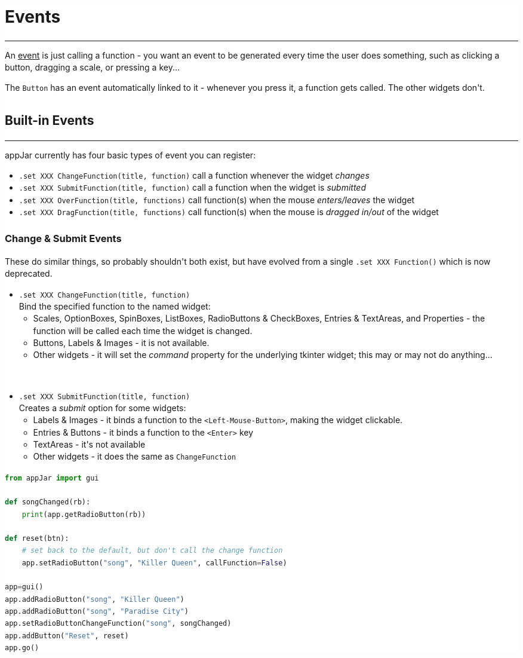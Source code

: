 # Events  
---
An [event](https://en.wikipedia.org/wiki/Event-driven_programming) is just calling a function - you want an event to be generated every time the user does something, such as clicking a button, dragging a scale, or pressing a key...  

The `Button` has an event automatically linked to it - whenever you press it, a function gets called. The other widgets don't.  


## Built-in Events  
---
appJar currently has four basic types of event you can register:  

* `.set XXX ChangeFunction(title, function)` call a function whenever the widget *changes*  
* `.set XXX SubmitFunction(title, function)` call a function when the widget is *submitted*    
* `.set XXX OverFunction(title, functions)` call function(s) when the mouse *enters/leaves* the widget  
* `.set XXX DragFunction(title, functions)` call function(s) when the mouse is *dragged in/out* of the widget  

### Change & Submit Events  
These do similar things, so probably shouldn't both exist, but have evolved from a single `.set XXX Function()` which is now deprecated.  

* `.set XXX ChangeFunction(title, function)`  
    Bind the specified function to the named widget:  
    * Scales, OptionBoxes, SpinBoxes, ListBoxes, RadioButtons & CheckBoxes, Entries & TextAreas, and Properties - the function will be called each time the widget is changed.  
    * Buttons, Labels & Images - it is not available.  
    * Other widgets - it will set the *command* property for the underlying tkinter widget; this may or may not do anything...  
<br>

* `.set XXX SubmitFunction(title, function)`  
    Creates a *submit* option for some widgets:  
    * Labels & Images - it binds a function to the ```<Left-Mouse-Button>```, making the widget clickable.  
    * Entries & Buttons - it binds a function to the ```<Enter>``` key  
    * TextAreas - it's not available
    * Other widgets - it does the same as `ChangeFunction`  

```python
from appJar import gui

def songChanged(rb):
    print(app.getRadioButton(rb))

def reset(btn):
    # set back to the default, but don't call the change function
    app.setRadioButton("song", "Killer Queen", callFunction=False)

app=gui()
app.addRadioButton("song", "Killer Queen")
app.addRadioButton("song", "Paradise City")
app.setRadioButtonChangeFunction("song", songChanged)
app.addButton("Reset", reset)
app.go()
```
